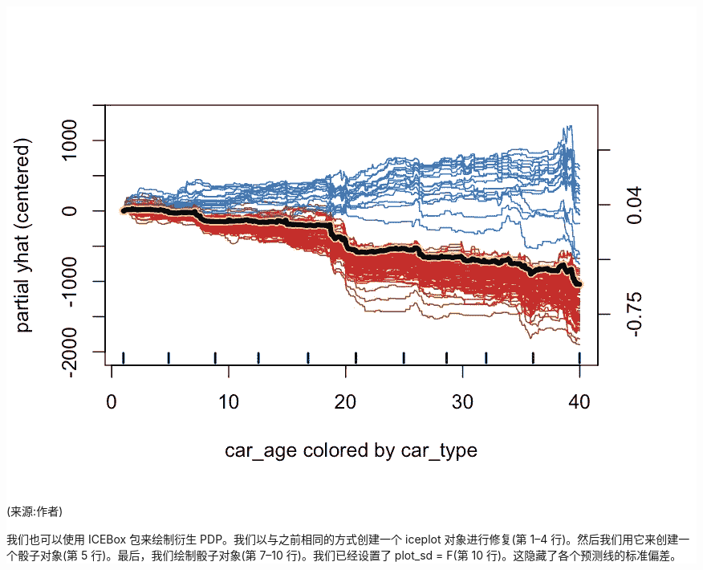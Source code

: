 ![](img/56b5efe506da0b7429e677b070f45013.png)

(来源:作者)

我们也可以使用 ICEBox 包来绘制衍生 PDP。我们以与之前相同的方式创建一个 iceplot 对象进行修复(第 1–4 行)。然后我们用它来创建一个骰子对象(第 5 行)。最后，我们绘制骰子对象(第 7–10 行)。我们已经设置了 plot_sd = F(第 10 行)。这隐藏了各个预测线的标准偏差。
